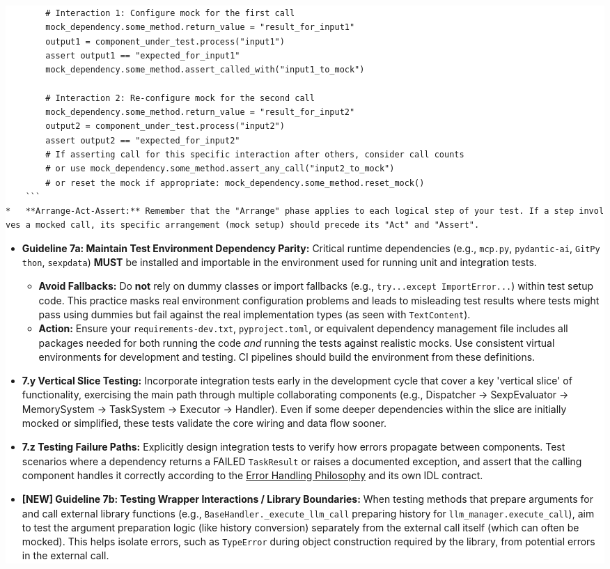             # Interaction 1: Configure mock for the first call
            mock_dependency.some_method.return_value = "result_for_input1"
            output1 = component_under_test.process("input1")
            assert output1 == "expected_for_input1"
            mock_dependency.some_method.assert_called_with("input1_to_mock")

            # Interaction 2: Re-configure mock for the second call
            mock_dependency.some_method.return_value = "result_for_input2"
            output2 = component_under_test.process("input2")
            assert output2 == "expected_for_input2"
            # If asserting call for this specific interaction after others, consider call counts
            # or use mock_dependency.some_method.assert_any_call("input2_to_mock")
            # or reset the mock if appropriate: mock_dependency.some_method.reset_mock()
        ```
    *   **Arrange-Act-Assert:** Remember that the "Arrange" phase applies to each logical step of your test. If a step involves a mocked call, its specific arrangement (mock setup) should precede its "Act" and "Assert".

*   **Guideline 7a: Maintain Test Environment Dependency Parity:** Critical runtime dependencies (e.g., `mcp.py`, `pydantic-ai`, `GitPython`, `sexpdata`) **MUST** be installed and importable in the environment used for running unit and integration tests.
    *   **Avoid Fallbacks:** Do **not** rely on dummy classes or import fallbacks (e.g., `try...except ImportError...`) within test setup code. This practice masks real environment configuration problems and leads to misleading test results where tests might pass using dummies but fail against the real implementation types (as seen with `TextContent`).
    *   **Action:** Ensure your `requirements-dev.txt`, `pyproject.toml`, or equivalent dependency management file includes all packages needed for both running the code *and* running the tests against realistic mocks. Use consistent virtual environments for development and testing. CI pipelines should build the environment from these definitions.

*   **7.y Vertical Slice Testing:** Incorporate integration tests early in the development cycle that cover a key 'vertical slice' of functionality, exercising the main path through multiple collaborating components (e.g., Dispatcher -> SexpEvaluator -> MemorySystem -> TaskSystem -> Executor -> Handler). Even if some deeper dependencies within the slice are initially mocked or simplified, these tests validate the core wiring and data flow sooner.
*   **7.z Testing Failure Paths:** Explicitly design integration tests to verify how errors propagate between components. Test scenarios where a dependency returns a FAILED `TaskResult` or raises a documented exception, and assert that the calling component handles it correctly according to the [Error Handling Philosophy](../system/architecture/overview.md#error-handling-philosophy) and its own IDL contract.

*   **[NEW] Guideline 7b: Testing Wrapper Interactions / Library Boundaries:** When testing methods that prepare arguments for and call external library functions (e.g., `BaseHandler._execute_llm_call` preparing history for `llm_manager.execute_call`), aim to test the argument preparation logic (like history conversion) separately from the external call itself (which can often be mocked). This helps isolate errors, such as `TypeError` during object construction required by the library, from potential errors in the external call.
